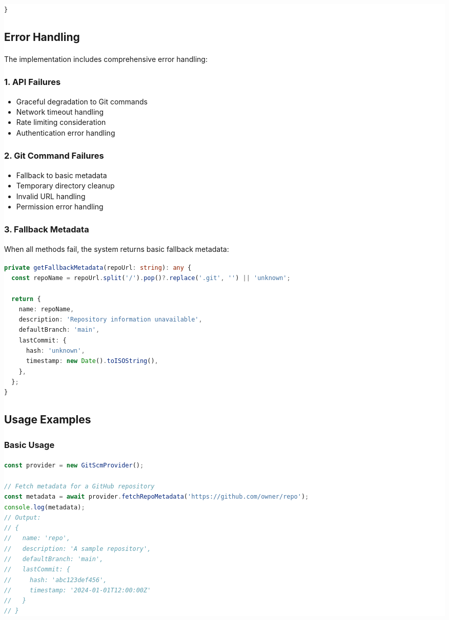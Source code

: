 ```typescript
}
```

## Error Handling

The implementation includes comprehensive error handling:

### 1. **API Failures**
- Graceful degradation to Git commands
- Network timeout handling
- Rate limiting consideration
- Authentication error handling

### 2. **Git Command Failures**
- Fallback to basic metadata
- Temporary directory cleanup
- Invalid URL handling
- Permission error handling

### 3. **Fallback Metadata**
When all methods fail, the system returns basic fallback metadata:

```typescript
private getFallbackMetadata(repoUrl: string): any {
  const repoName = repoUrl.split('/').pop()?.replace('.git', '') || 'unknown';
  
  return {
    name: repoName,
    description: 'Repository information unavailable',
    defaultBranch: 'main',
    lastCommit: {
      hash: 'unknown',
      timestamp: new Date().toISOString(),
    },
  };
}
```

## Usage Examples

### Basic Usage

```typescript
const provider = new GitScmProvider();

// Fetch metadata for a GitHub repository
const metadata = await provider.fetchRepoMetadata('https://github.com/owner/repo');
console.log(metadata);
// Output:
// {
//   name: 'repo',
//   description: 'A sample repository',
//   defaultBranch: 'main',
//   lastCommit: {
//     hash: 'abc123def456',
//     timestamp: '2024-01-01T12:00:00Z'
//   }
// }
```
